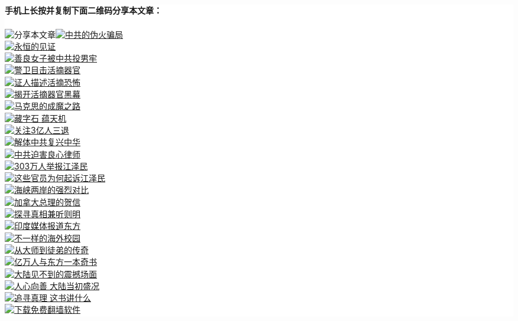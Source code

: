 <strong>手机上长按并复制下面二维码分享本文章：</strong><br><br><img src="http://d1p1.ip.zn2.us/v.php?action=qrcode&url=https://github.com/qoozsh211/djy/blob/master/gb/20/4/23/n12054204.md%231" title="分享本文章"></td><td VALIGN=TOP><a href="https://github.com/qoozsh211/djy/blob/master/gb/16/1/21/n4622075.md?dfh#1" target="_blank"><img src="https://raw.githubusercontent.com/qoozsh211/djy/master/gb/300/wei-f1.jpg" title="中共的伪火骗局"  alt="中共的伪火骗局"></a><br><a href="https://github.com/qoozsh211/www/blob/master/README.md?dfh#9" target="_blank"><img src="https://raw.githubusercontent.com/qoozsh211/djy/master/gb/300/yong-h.jpg" title="永恒的见证"  alt="永恒的见证"></a><br><a href="https://github.com/qoozsh211/djy/blob/master/gb/13/9/29/n3974789.md?dfh#1" target="_blank"><img src="https://raw.githubusercontent.com/qoozsh211/djy/master/gb/300/shang-lnz.jpg" title="善良女子被中共投男牢"  alt="善良女子被中共投男牢"></a><br><a href="https://github.com/qoozsh211/djy/blob/master/gb/16/3/16/n4663449.md?dfh#1" target="_blank"><img src="https://raw.githubusercontent.com/qoozsh211/djy/master/gb/300/huo-z3.jpg" title="警卫目击活摘器官"  alt="警卫目击活摘器官"></a><br><a href="https://github.com/qoozsh211/djy/blob/master/gb/16/8/7/n8177641.md?dfh#1" target="_blank"><img src="https://raw.githubusercontent.com/qoozsh211/djy/master/gb/300/huo-z4.jpg" title="证人描述活摘恐怖"  alt="证人描述活摘恐怖"></a><br><a href="https://github.com/qoozsh211/djy/blob/master/gb/10/4/19/n2881569.md?dfh#1" target="_blank"><img src="https://raw.githubusercontent.com/qoozsh211/djy/master/gb/300/huo-z1.jpg" title="揭开活摘器官黑幕"  alt="揭开活摘器官黑幕"></a><br><a href="https://github.com/qoozsh211/djy/blob/master/gb/10/11/7/n3077476.md?dfh#1" target="_blank"><img src="https://raw.githubusercontent.com/qoozsh211/djy/master/gb/300/ma-ks.jpg" title="马克思的成魔之路"  alt="马克思的成魔之路"></a><br><a href="https://github.com/qoozsh211/djy/blob/master/gb/14/6/9/n4173977.md?dfh#1" target="_blank"><img src="https://raw.githubusercontent.com/qoozsh211/djy/master/gb/300/chang-zs.jpg" title="藏字石 蕴天机"  alt="藏字石 蕴天机"></a><br><a href="https://github.com/qoozsh211/djy/blob/master/gb/18/5/10/n10381511.md?dfh#1" target="_blank"><img src="https://raw.githubusercontent.com/qoozsh211/djy/master/gb/300/st1.jpg" title="关注3亿人三退"  alt="关注3亿人三退"></a><br><a href="https://github.com/qoozsh211/djy/blob/master/gb/18/3/21/n10237682.md?dfh#1" target="_blank"><img src="https://raw.githubusercontent.com/qoozsh211/djy/master/gb/300/jie-t.jpg" title="解体中共复兴中华"  alt="解体中共复兴中华"></a><br><a href="https://github.com/qoozsh211/djy/blob/master/gb/9/2/9/n2422991.md?dfh#1" target="_blank"><img src="https://raw.githubusercontent.com/qoozsh211/djy/master/gb/300/gao-zs.jpg" title="中共迫害良心律师"  alt="中共迫害良心律师"></a><br><a href="https://github.com/qoozsh211/djy/blob/master/gb/18/12/9/n10900044.md?dfh#1" target="_blank"><img src="https://raw.githubusercontent.com/qoozsh211/djy/master/gb/300/sj1.jpg" title="303万人举报江泽民"  alt="303万人举报江泽民"></a><br><a href="https://github.com/qoozsh211/djy/blob/master/gb/18/8/28/n10672014.md?dfh#1" target="_blank"><img src="https://raw.githubusercontent.com/qoozsh211/djy/master/gb/300/sj2.jpg" title="这些官员为何起诉江泽民"  alt="这些官员为何起诉江泽民"></a><br><a href="https://github.com/qoozsh211/djy/blob/master/gb/8/12/18/n2367165.md?dfh#1" target="_blank"><img src="https://raw.githubusercontent.com/qoozsh211/djy/master/gb/300/liangan.jpg" title="海峡两岸的强烈对比"  alt="海峡两岸的强烈对比"></a><br><a href="https://github.com/qoozsh211/djy/blob/master/gb/15/12/10/n4593139.md?dfh#1" target="_blank"><img src="https://raw.githubusercontent.com/qoozsh211/djy/master/gb/300/jia-ndzl.jpg" title="加拿大总理的贺信"  alt="加拿大总理的贺信"></a><br><a href="https://github.com/qoozsh211/djy/blob/master/gb/11/6/17/n3289382.md?dfh#1" target="_blank"><img src="https://raw.githubusercontent.com/qoozsh211/djy/master/gb/300/xiao-wd.jpg" title="探寻真相兼听则明"  alt="探寻真相兼听则明"></a><br><a href="https://github.com/qoozsh211/djy/blob/master/gb/18/10/27/n10812623.md?dfh#1" target="_blank"><img src="https://raw.githubusercontent.com/qoozsh211/djy/master/gb/300/yindu.jpg" title="印度媒体报道东方"  alt="印度媒体报道东方"></a><br><a href="https://github.com/qoozsh211/djy/blob/master/gb/18/6/9/n10469652.md?dfh#1" target="_blank"><img src="https://raw.githubusercontent.com/qoozsh211/djy/master/gb/300/xie-j.jpg" title="不一样的海外校园"  alt="不一样的海外校园"></a><br><a href="https://github.com/qoozsh211/djy/blob/master/gb/7/4/5/n1669415.md?dfh#1" target="_blank"><img src="https://raw.githubusercontent.com/qoozsh211/djy/master/gb/300/li-up.jpg" title="从大师到徒弟的传奇"  alt="从大师到徒弟的传奇"></a><br><a href="https://github.com/qoozsh211/djy/blob/master/gb/17/5/26/n9191512.md?dfh#1" target="_blank"><img src="https://raw.githubusercontent.com/qoozsh211/djy/master/gb/300/zfl2.jpg" title="亿万人与东方一本奇书"  alt="亿万人与东方一本奇书"></a><br><a href="https://github.com/qoozsh211/djy/blob/master/gb/13/11/27/n4020290.md?dfh#1" target="_blank"><img src="https://raw.githubusercontent.com/qoozsh211/djy/master/gb/300/zhen-h.jpg" title="大陆见不到的震撼场面"  alt="大陆见不到的震撼场面"></a><br><a href="https://github.com/qoozsh211/djy/blob/master/gb/15/7/17/n4482910.md?dfh#1" target="_blank"><img src="https://raw.githubusercontent.com/qoozsh211/djy/master/gb/300/dalu-sk.jpg" title="人心向善 大陆当初盛况"  alt="人心向善 大陆当初盛况"></a><br><a href="https://github.com/qoozsh211/djy/blob/master/gb/19/1/5/n10955468.md?dfh#1" target="_blank"><img src="https://raw.githubusercontent.com/qoozsh211/djy/master/gb/300/zfl1.jpg" title="追寻真理 这书讲什么"  alt="追寻真理 这书讲什么"></a><br><a href="https://github.com/qoozsh211/www/blob/master/README.md?dfh#1" target="_blank"><img src="https://raw.githubusercontent.com/qoozsh211/djy/master/gb/300/fq1.jpg" title="下载免费翻墙软件"  alt="下载免费翻墙软件"></a><br></td></tr></table>
